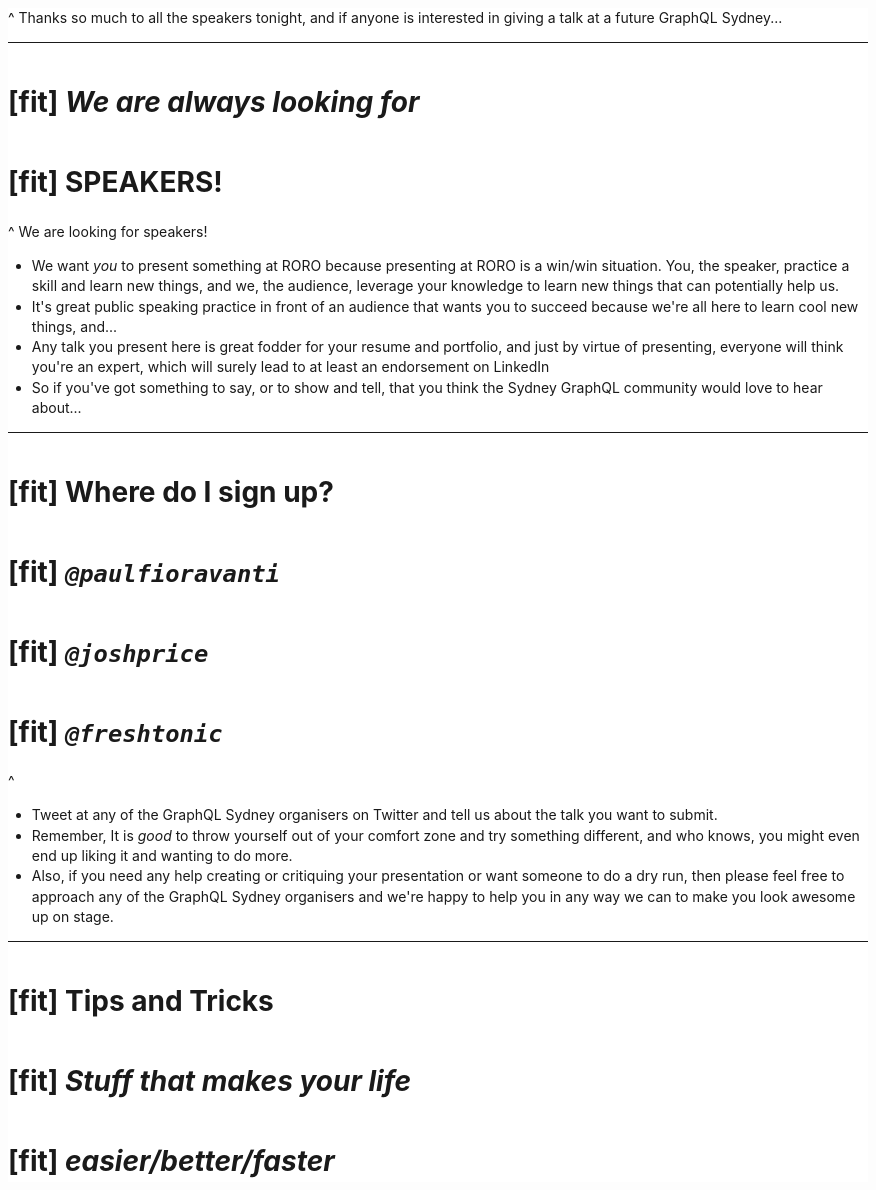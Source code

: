 ^
Thanks so much to all the speakers tonight, and if anyone is interested in giving a talk at a future GraphQL Sydney...

---

# [fit] *We are always looking for*
# [fit] **SPEAKERS!**

^
We are looking for speakers!
- We want *you* to present something at RORO because presenting at RORO is a win/win situation. You, the speaker, practice a skill and learn new things, and we, the audience, leverage your knowledge to learn new things that can potentially help us.<br />
- It's great public speaking practice in front of an audience that wants you to succeed because we're all here to learn cool new things, and...<br />
- Any talk you present here is great fodder for your resume and portfolio, and just by virtue of presenting, everyone will think you're an expert, which will surely lead to at least an endorsement on LinkedIn<br />
- So if you've got something to say, or to show and tell, that you think the Sydney GraphQL community would love to hear about...

---

# [fit] **Where do I sign up?**

# [fit] _`@paulfioravanti`_
# [fit] _`@joshprice`_
# [fit] _`@freshtonic`_

^
- Tweet at any of the GraphQL Sydney organisers on Twitter and tell us about the talk you want to submit.<br />
- Remember, It is *good* to throw yourself out of your comfort zone and try something different, and who knows, you might even end up liking it and wanting to do more.<br />
- Also, if you need any help creating or critiquing your presentation or want someone to do a dry run, then please feel free to approach any of the GraphQL Sydney organisers and we're happy to help you in any way we can to make you look awesome up on stage.

---

# [fit] **Tips and Tricks**
# [fit] _Stuff that makes your life_
# [fit] _easier/better/faster_
